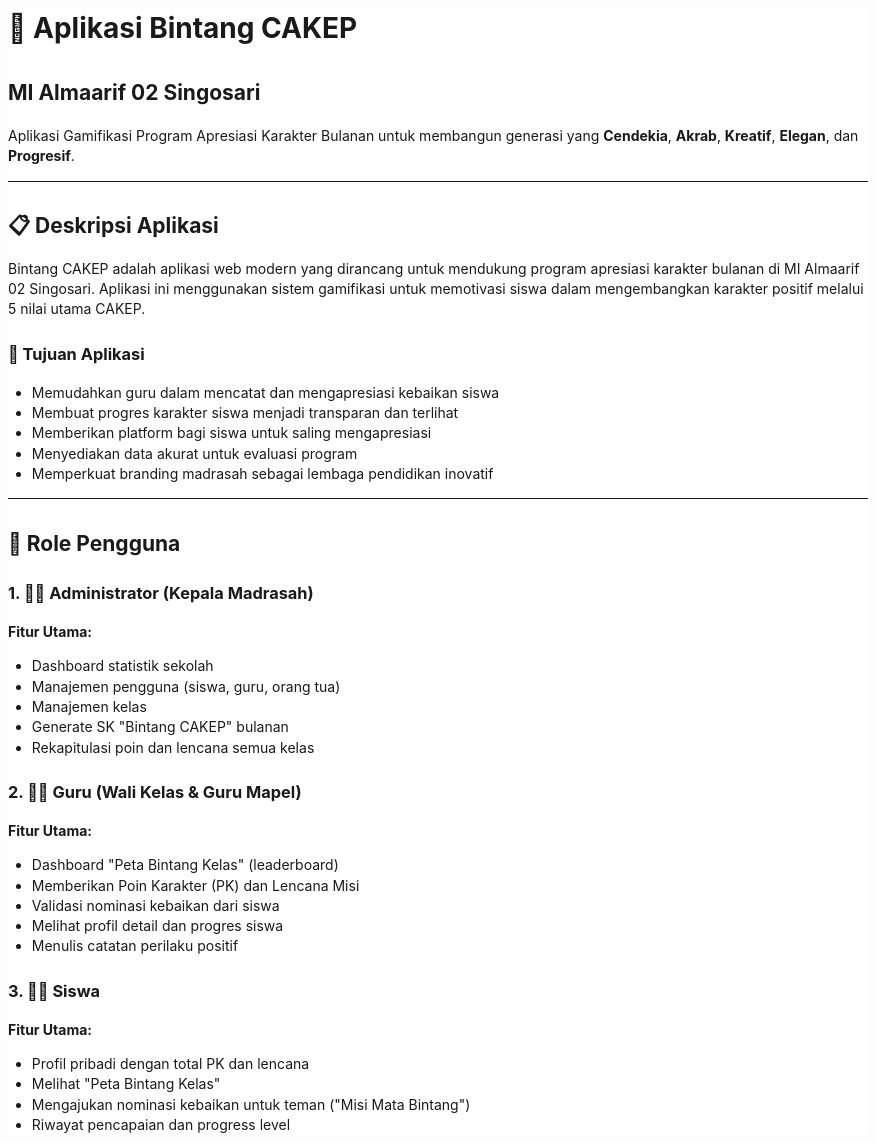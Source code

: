 # 🌟 Aplikasi Bintang CAKEP
## MI Almaarif 02 Singosari

Aplikasi Gamifikasi Program Apresiasi Karakter Bulanan untuk membangun generasi yang **Cendekia**, **Akrab**, **Kreatif**, **Elegan**, dan **Progresif**.

---

## 📋 Deskripsi Aplikasi

Bintang CAKEP adalah aplikasi web modern yang dirancang untuk mendukung program apresiasi karakter bulanan di MI Almaarif 02 Singosari. Aplikasi ini menggunakan sistem gamifikasi untuk memotivasi siswa dalam mengembangkan karakter positif melalui 5 nilai utama CAKEP.

### 🎯 Tujuan Aplikasi
- Memudahkan guru dalam mencatat dan mengapresiasi kebaikan siswa
- Membuat progres karakter siswa menjadi transparan dan terlihat
- Memberikan platform bagi siswa untuk saling mengapresiasi
- Menyediakan data akurat untuk evaluasi program
- Memperkuat branding madrasah sebagai lembaga pendidikan inovatif

---

## 👥 Role Pengguna

### 1. 👨‍💼 Administrator (Kepala Madrasah)
**Fitur Utama:**
- Dashboard statistik sekolah
- Manajemen pengguna (siswa, guru, orang tua)
- Manajemen kelas
- Generate SK "Bintang CAKEP" bulanan
- Rekapitulasi poin dan lencana semua kelas

### 2. 👩‍🏫 Guru (Wali Kelas & Guru Mapel)
**Fitur Utama:**
- Dashboard "Peta Bintang Kelas" (leaderboard)
- Memberikan Poin Karakter (PK) dan Lencana Misi
- Validasi nominasi kebaikan dari siswa
- Melihat profil detail dan progres siswa
- Menulis catatan perilaku positif

### 3. 👨‍🎓 Siswa
**Fitur Utama:**
- Profil pribadi dengan total PK dan lencana
- Melihat "Peta Bintang Kelas"
- Mengajukan nominasi kebaikan untuk teman ("Misi Mata Bintang")
- Riwayat pencapaian dan progress level
